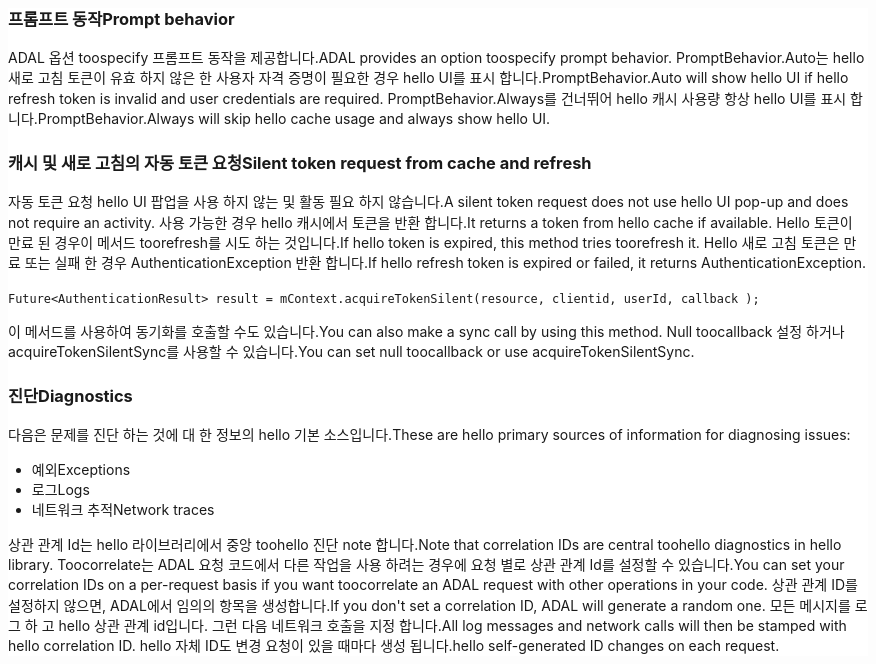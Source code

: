 ### <a name="prompt-behavior"></a><span data-ttu-id="3a2ad-254">프롬프트 동작</span><span class="sxs-lookup"><span data-stu-id="3a2ad-254">Prompt behavior</span></span>
<span data-ttu-id="3a2ad-255">ADAL 옵션 toospecify 프롬프트 동작을 제공합니다.</span><span class="sxs-lookup"><span data-stu-id="3a2ad-255">ADAL provides an option toospecify prompt behavior.</span></span> <span data-ttu-id="3a2ad-256">PromptBehavior.Auto는 hello 새로 고침 토큰이 유효 하지 않은 한 사용자 자격 증명이 필요한 경우 hello UI를 표시 합니다.</span><span class="sxs-lookup"><span data-stu-id="3a2ad-256">PromptBehavior.Auto will show hello UI if hello refresh token is invalid and user credentials are required.</span></span> <span data-ttu-id="3a2ad-257">PromptBehavior.Always를 건너뛰어 hello 캐시 사용량 항상 hello UI를 표시 합니다.</span><span class="sxs-lookup"><span data-stu-id="3a2ad-257">PromptBehavior.Always will skip hello cache usage and always show hello UI.</span></span>

### <a name="silent-token-request-from-cache-and-refresh"></a><span data-ttu-id="3a2ad-258">캐시 및 새로 고침의 자동 토큰 요청</span><span class="sxs-lookup"><span data-stu-id="3a2ad-258">Silent token request from cache and refresh</span></span>
<span data-ttu-id="3a2ad-259">자동 토큰 요청 hello UI 팝업을 사용 하지 않는 및 활동 필요 하지 않습니다.</span><span class="sxs-lookup"><span data-stu-id="3a2ad-259">A silent token request does not use hello UI pop-up and does not require an activity.</span></span> <span data-ttu-id="3a2ad-260">사용 가능한 경우 hello 캐시에서 토큰을 반환 합니다.</span><span class="sxs-lookup"><span data-stu-id="3a2ad-260">It returns a token from hello cache if available.</span></span> <span data-ttu-id="3a2ad-261">Hello 토큰이 만료 된 경우이 메서드 toorefresh를 시도 하는 것입니다.</span><span class="sxs-lookup"><span data-stu-id="3a2ad-261">If hello token is expired, this method tries toorefresh it.</span></span> <span data-ttu-id="3a2ad-262">Hello 새로 고침 토큰은 만료 또는 실패 한 경우 AuthenticationException 반환 합니다.</span><span class="sxs-lookup"><span data-stu-id="3a2ad-262">If hello refresh token is expired or failed, it returns AuthenticationException.</span></span>

    Future<AuthenticationResult> result = mContext.acquireTokenSilent(resource, clientid, userId, callback );

<span data-ttu-id="3a2ad-263">이 메서드를 사용하여 동기화를 호출할 수도 있습니다.</span><span class="sxs-lookup"><span data-stu-id="3a2ad-263">You can also make a sync call by using this method.</span></span> <span data-ttu-id="3a2ad-264">Null toocallback 설정 하거나 acquireTokenSilentSync를 사용할 수 있습니다.</span><span class="sxs-lookup"><span data-stu-id="3a2ad-264">You can set null toocallback or use acquireTokenSilentSync.</span></span>

### <a name="diagnostics"></a><span data-ttu-id="3a2ad-265">진단</span><span class="sxs-lookup"><span data-stu-id="3a2ad-265">Diagnostics</span></span>
<span data-ttu-id="3a2ad-266">다음은 문제를 진단 하는 것에 대 한 정보의 hello 기본 소스입니다.</span><span class="sxs-lookup"><span data-stu-id="3a2ad-266">These are hello primary sources of information for diagnosing issues:</span></span>

* <span data-ttu-id="3a2ad-267">예외</span><span class="sxs-lookup"><span data-stu-id="3a2ad-267">Exceptions</span></span>
* <span data-ttu-id="3a2ad-268">로그</span><span class="sxs-lookup"><span data-stu-id="3a2ad-268">Logs</span></span>
* <span data-ttu-id="3a2ad-269">네트워크 추적</span><span class="sxs-lookup"><span data-stu-id="3a2ad-269">Network traces</span></span>

<span data-ttu-id="3a2ad-270">상관 관계 Id는 hello 라이브러리에서 중앙 toohello 진단 note 합니다.</span><span class="sxs-lookup"><span data-stu-id="3a2ad-270">Note that correlation IDs are central toohello diagnostics in hello library.</span></span> <span data-ttu-id="3a2ad-271">Toocorrelate는 ADAL 요청 코드에서 다른 작업을 사용 하려는 경우에 요청 별로 상관 관계 Id를 설정할 수 있습니다.</span><span class="sxs-lookup"><span data-stu-id="3a2ad-271">You can set your correlation IDs on a per-request basis if you want toocorrelate an ADAL request with other operations in your code.</span></span> <span data-ttu-id="3a2ad-272">상관 관계 ID를 설정하지 않으면, ADAL에서 임의의 항목을 생성합니다.</span><span class="sxs-lookup"><span data-stu-id="3a2ad-272">If you don't set a correlation ID, ADAL will generate a random one.</span></span> <span data-ttu-id="3a2ad-273">모든 메시지를 로그 하 고 hello 상관 관계 id입니다. 그런 다음 네트워크 호출을 지정 합니다.</span><span class="sxs-lookup"><span data-stu-id="3a2ad-273">All log messages and network calls will then be stamped with hello correlation ID.</span></span> <span data-ttu-id="3a2ad-274">hello 자체 ID도 변경 요청이 있을 때마다 생성 됩니다.</span><span class="sxs-lookup"><span data-stu-id="3a2ad-274">hello self-generated ID changes on each request.</span></span>
